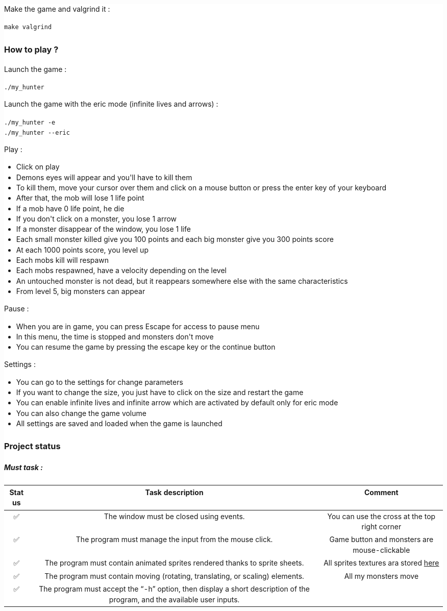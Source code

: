 Make the game and valgrind it :
```shell
make valgrind
```

### How to play ?
Launch the game :    
```Shell
./my_hunter
```

Launch the game with the eric mode (infinite lives and arrows) :
```Shell
./my_hunter -e 
./my_hunter --eric
```

Play :    
- Click on play    
- Demons eyes will appear and you'll have to kill them    
- To kill them, move your cursor over them and click on a mouse button or press the enter key of your keyboard    
- After that, the mob will lose 1 life point    
- If a mob have 0 life point, he die    
- If you don't click on a monster, you lose 1 arrow    
- If a monster disappear of the window, you lose 1 life    
- Each small monster killed give you 100 points and each big monster give you 300 points score    
- At each 1000 points score, you level up    
- Each mobs kill will respawn    
- Each mobs respawned, have a velocity depending on the level    
- An untouched monster is not dead, but it reappears somewhere else with the same characteristics    
- From level 5, big monsters can appear    

Pause :    
- When you are in game, you can press Escape for access to pause menu    
- In this menu, the time is stopped and monsters don't move    
- You can resume the game by pressing the escape key or the continue button    

Settings :    
- You can go to the settings for change parameters    
- If you want to change the size, you just have to click on the size and restart the game    
- You can enable infinite lives and infinite arrow which are activated by default only for eric mode    
- You can also change the game volume    
- All settings are saved and loaded when the game is launched    

### Project status
##### Must task :
| Status |                                                     Task description                                                     |                              Comment                              |
|:------:|:------------------------------------------------------------------------------------------------------------------------:|:-----------------------------------------------------------------:|
|   ✅    |                                         The window must be closed using events.                                          |           You can use the cross at the top right corner           |
|   ✅    |                                 The program must manage the input from the mouse click.                                  |           Game button and monsters are mouse-clickable            |
|   ✅    |                       The program must contain animated sprites rendered thanks to sprite sheets.                        | All sprites textures ara stored [here](assets/images/tileset.png) |
|   ✅    |                      The program must contain moving (rotating, translating, or scaling) elements.                       |                       All my monsters move                        |
|   ✅    | The program must accept the “-h” option, then display a short description of the program, and the available user inputs. |                                                                   |
